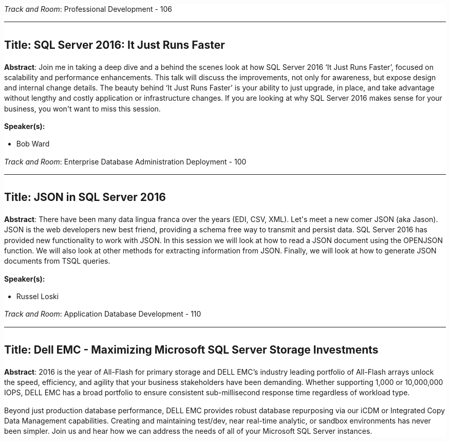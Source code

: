 *Track and Room*: Professional Development - 106
 
----------------------------------------------------------------------------------- 
 
 
## Title: SQL Server 2016: It Just Runs Faster
 
**Abstract**:
Join me in taking a deep dive and a behind the scenes look at how SQL Server 2016 ‘It Just Runs Faster’, focused on scalability and performance enhancements. This talk will discuss the improvements, not only for awareness, but expose design and internal change details. The beauty behind ‘It Just Runs Faster’ is your ability to just upgrade, in place, and take advantage without lengthy and costly application or infrastructure changes. If you are looking at why SQL Server 2016 makes sense for your business, you won't want to miss this session.
 
**Speaker(s):**
- Bob Ward
 
*Track and Room*: Enterprise Database Administration  Deployment - 100
 
----------------------------------------------------------------------------------- 
 
 
## Title: JSON in SQL Server 2016
 
**Abstract**:
There have been many data lingua franca over the years (EDI, CSV, XML).  Let's meet a new comer JSON (aka Jason).  JSON is the web developers new best friend, providing a schema free way to transmit and persist data.  SQL Server 2016 has provided new functionality to work with JSON.  In this session we will look at how to read a JSON document using the OPENJSON function.  We will also look at other methods for extracting information from JSON.  Finally, we will look at how to generate JSON documents from TSQL queries.
 
**Speaker(s):**
- Russel Loski
 
*Track and Room*: Application  Database Development - 110
 
----------------------------------------------------------------------------------- 
 
 
## Title: Dell EMC - Maximizing Microsoft SQL Server Storage Investments
 
**Abstract**:
2016 is the year of All-Flash for primary storage and DELL EMC’s industry leading portfolio of All-Flash arrays unlock the speed, efficiency, and agility that your business stakeholders have been demanding. Whether supporting 1,000 or 10,000,000 IOPS, DELL EMC has a broad portfolio to ensure consistent sub-millisecond response time regardless of workload type.
 
Beyond just production database performance, DELL EMC provides robust database repurposing via our iCDM or Integrated Copy Data Management capabilities. Creating and maintaining test/dev, near real-time analytic, or sandbox environments has never been simpler. Join us and hear how we can address the needs of all of your Microsoft SQL Server instances.
 